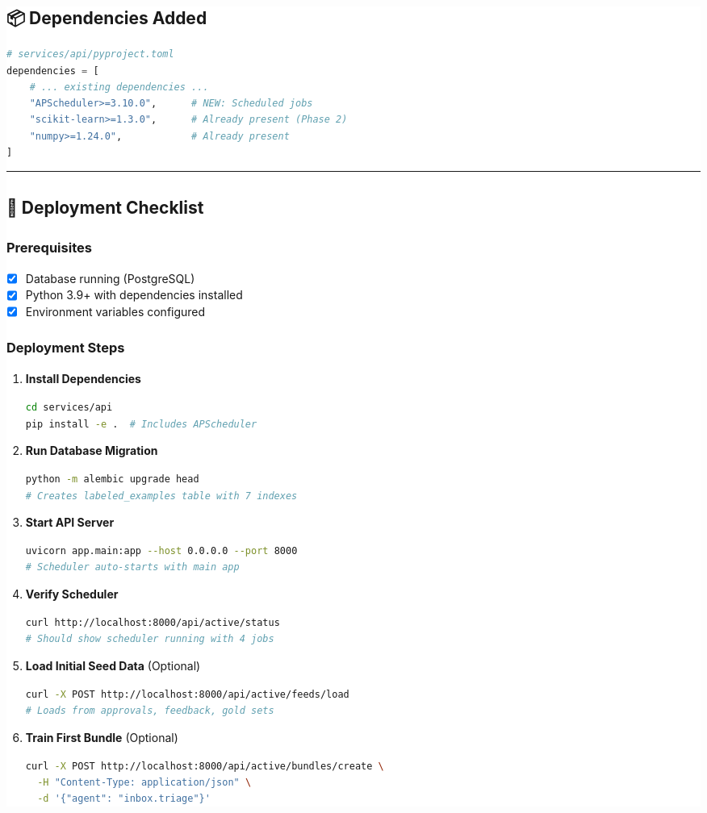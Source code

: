 ## 📦 Dependencies Added

```python
# services/api/pyproject.toml
dependencies = [
    # ... existing dependencies ...
    "APScheduler>=3.10.0",      # NEW: Scheduled jobs
    "scikit-learn>=1.3.0",      # Already present (Phase 2)
    "numpy>=1.24.0",            # Already present
]
```

---

## 🚀 Deployment Checklist

### **Prerequisites**
- [x] Database running (PostgreSQL)
- [x] Python 3.9+ with dependencies installed
- [x] Environment variables configured

### **Deployment Steps**

1. **Install Dependencies**
   ```bash
   cd services/api
   pip install -e .  # Includes APScheduler
   ```

2. **Run Database Migration**
   ```bash
   python -m alembic upgrade head
   # Creates labeled_examples table with 7 indexes
   ```

3. **Start API Server**
   ```bash
   uvicorn app.main:app --host 0.0.0.0 --port 8000
   # Scheduler auto-starts with main app
   ```

4. **Verify Scheduler**
   ```bash
   curl http://localhost:8000/api/active/status
   # Should show scheduler running with 4 jobs
   ```

5. **Load Initial Seed Data** (Optional)
   ```bash
   curl -X POST http://localhost:8000/api/active/feeds/load
   # Loads from approvals, feedback, gold sets
   ```

6. **Train First Bundle** (Optional)
   ```bash
   curl -X POST http://localhost:8000/api/active/bundles/create \
     -H "Content-Type: application/json" \
     -d '{"agent": "inbox.triage"}'
   ```
